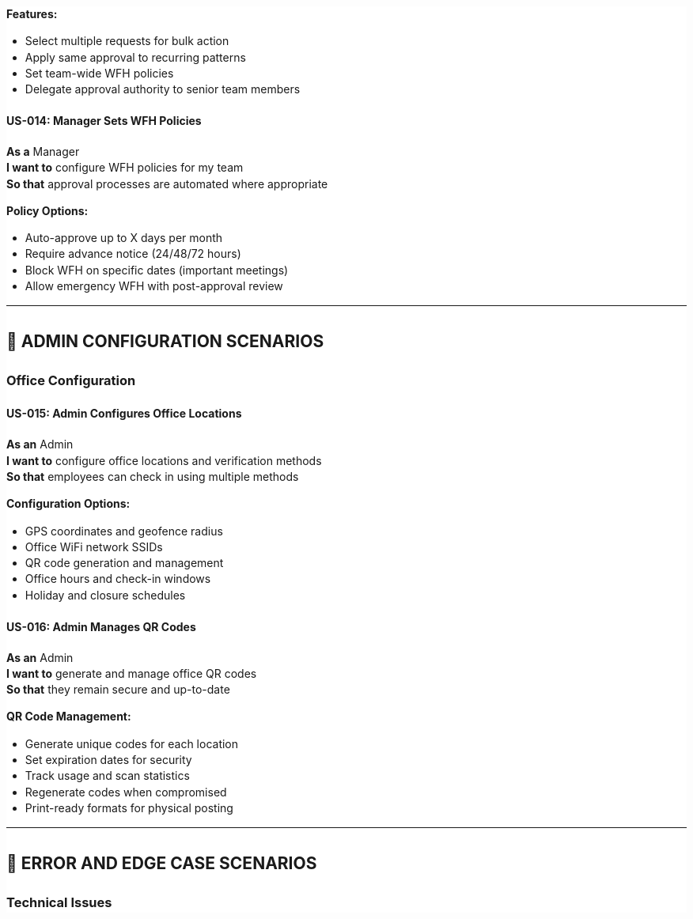 **Features:**
- Select multiple requests for bulk action
- Apply same approval to recurring patterns
- Set team-wide WFH policies
- Delegate approval authority to senior team members

#### **US-014: Manager Sets WFH Policies**
**As a** Manager  
**I want to** configure WFH policies for my team  
**So that** approval processes are automated where appropriate  

**Policy Options:**
- Auto-approve up to X days per month
- Require advance notice (24/48/72 hours)
- Block WFH on specific dates (important meetings)
- Allow emergency WFH with post-approval review

---

## 🔧 **ADMIN CONFIGURATION SCENARIOS**

### **Office Configuration**

#### **US-015: Admin Configures Office Locations**
**As an** Admin  
**I want to** configure office locations and verification methods  
**So that** employees can check in using multiple methods  

**Configuration Options:**
- GPS coordinates and geofence radius
- Office WiFi network SSIDs
- QR code generation and management
- Office hours and check-in windows
- Holiday and closure schedules

#### **US-016: Admin Manages QR Codes**
**As an** Admin  
**I want to** generate and manage office QR codes  
**So that** they remain secure and up-to-date  

**QR Code Management:**
- Generate unique codes for each location
- Set expiration dates for security
- Track usage and scan statistics
- Regenerate codes when compromised
- Print-ready formats for physical posting

---

## 🚨 **ERROR AND EDGE CASE SCENARIOS**

### **Technical Issues**
